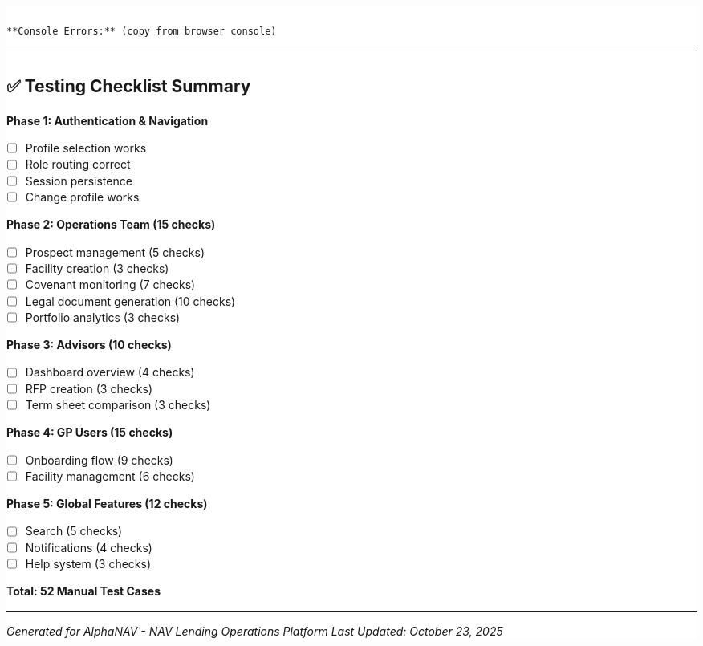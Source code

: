 ```markdown

**Console Errors:** (copy from browser console)
```

---

## ✅ Testing Checklist Summary

**Phase 1: Authentication & Navigation**
- [ ] Profile selection works
- [ ] Role routing correct
- [ ] Session persistence
- [ ] Change profile works

**Phase 2: Operations Team (15 checks)**
- [ ] Prospect management (5 checks)
- [ ] Facility creation (3 checks)
- [ ] Covenant monitoring (7 checks)
- [ ] Legal document generation (10 checks)
- [ ] Portfolio analytics (3 checks)

**Phase 3: Advisors (10 checks)**
- [ ] Dashboard overview (4 checks)
- [ ] RFP creation (3 checks)
- [ ] Term sheet comparison (3 checks)

**Phase 4: GP Users (15 checks)**
- [ ] Onboarding flow (9 checks)
- [ ] Facility management (6 checks)

**Phase 5: Global Features (12 checks)**
- [ ] Search (5 checks)
- [ ] Notifications (4 checks)
- [ ] Help system (3 checks)

**Total: 52 Manual Test Cases**

---

*Generated for AlphaNAV - NAV Lending Operations Platform*
*Last Updated: October 23, 2025*
